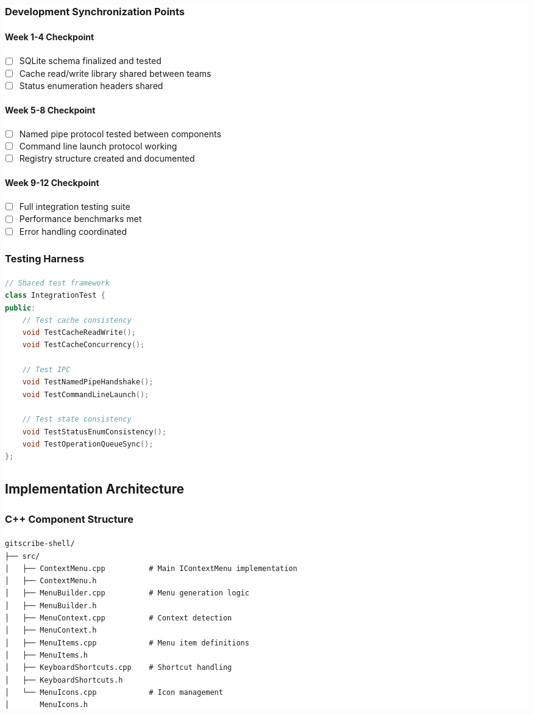 ### Development Synchronization Points

#### Week 1-4 Checkpoint
- [ ] SQLite schema finalized and tested
- [ ] Cache read/write library shared between teams
- [ ] Status enumeration headers shared

#### Week 5-8 Checkpoint
- [ ] Named pipe protocol tested between components
- [ ] Command line launch protocol working
- [ ] Registry structure created and documented

#### Week 9-12 Checkpoint
- [ ] Full integration testing suite
- [ ] Performance benchmarks met
- [ ] Error handling coordinated

### Testing Harness

```cpp
// Shared test framework
class IntegrationTest {
public:
    // Test cache consistency
    void TestCacheReadWrite();
    void TestCacheConcurrency();

    // Test IPC
    void TestNamedPipeHandshake();
    void TestCommandLineLaunch();

    // Test state consistency
    void TestStatusEnumConsistency();
    void TestOperationQueueSync();
};
```

## Implementation Architecture

### C++ Component Structure

```
gitscribe-shell/
├── src/
│   ├── ContextMenu.cpp          # Main IContextMenu implementation
│   ├── ContextMenu.h
│   ├── MenuBuilder.cpp          # Menu generation logic
│   ├── MenuBuilder.h
│   ├── MenuContext.cpp          # Context detection
│   ├── MenuContext.h
│   ├── MenuItems.cpp            # Menu item definitions
│   ├── MenuItems.h
│   ├── KeyboardShortcuts.cpp    # Shortcut handling
│   ├── KeyboardShortcuts.h
│   └── MenuIcons.cpp            # Icon management
│       MenuIcons.h
```
